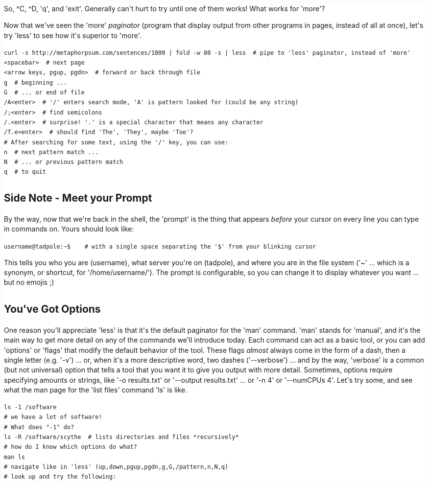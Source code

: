 So, ^C, ^D, 'q', and 'exit'. Generally can't hurt to try until one of them works! What works for 'more'?  

Now that we've seen the 'more' *paginator* (program that display output from other programs in pages, instead of all at once), let's try 'less' to see how it's superior to 'more'.

    curl -s http://metaphorpsum.com/sentences/1000 | fold -w 80 -s | less  # pipe to 'less' paginator, instead of 'more'
    <spacebar>  # next page
    <arrow keys, pgup, pgdn>  # forward or back through file
    g  # beginning ...
    G  # ... or end of file
    /A<enter>  # '/' enters search mode, 'A' is pattern looked for (could be any string)
    /;<enter>  # find semicolons
    /.<enter>  # surprise! '.' is a special character that means any character
    /T.e<enter>  # should find 'The', 'They', maybe 'Toe'?
    # After searching for some text, using the '/' key, you can use:
    n  # next pattern match ...
    N  # ... or previous pattern match
    q  # to quit


Side Note - Meet your Prompt
-----------------------------

By the way, now that we're back in the shell, the 'prompt' is the thing that appears *before* your cursor on every line you can type in commands on. Yours should look like:

    username@tadpole:~$    # with a single space separating the '$' from your blinking cursor

This tells you who you are (username), what server you're on (tadpole), and where you are in the file system ('~' ... which is a synonym, or shortcut, for '/home/username/'). The prompt is configurable, so you can change it to display whatever you want ... but no emojis ;)


You've Got Options
-------------------

One reason you'll appreciate 'less' is that it's the default paginator for the 'man' command. 'man' stands for 'manual', and it's the main way to get more detail on any of the commands we'll introduce today. Each command can act as a basic tool, or you can add 'options' or 'flags' that modify the default behavior of the tool. These flags *almost* always come in the form of a dash, then a single letter (e.g. '-v') ... or, when it's a more descriptive word, two dashes ('\-\-verbose') ... and by the way, 'verbose' is a common (but not universal) option that tells a tool that you want it to give you output with more detail. Sometimes, options require specifying amounts or strings, like '-o results.txt' or '\-\-output results.txt' ... or '-n 4' or '\-\-numCPUs 4'. Let's try some, and see what the man page for the 'list files' command 'ls' is like.

    ls -1 /software
    # we have a lot of software!
    # What does "-1" do?
    ls -R /software/scythe  # lists directories and files *recursively*
    # how do I know which options do what?
    man ls
    # navigate like in 'less' (up,down,pgup,pgdn,g,G,/pattern,n,N,q)
    # look up and try the following: